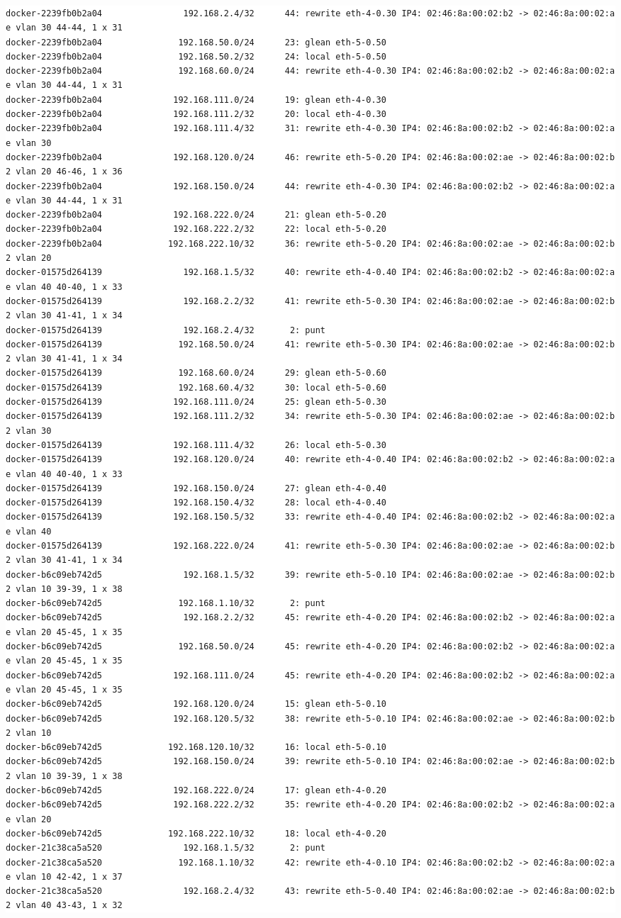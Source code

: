```
docker-2239fb0b2a04                192.168.2.4/32      44: rewrite eth-4-0.30 IP4: 02:46:8a:00:02:b2 -> 02:46:8a:00:02:ae vlan 30 44-44, 1 x 31
docker-2239fb0b2a04               192.168.50.0/24      23: glean eth-5-0.50
docker-2239fb0b2a04               192.168.50.2/32      24: local eth-5-0.50
docker-2239fb0b2a04               192.168.60.0/24      44: rewrite eth-4-0.30 IP4: 02:46:8a:00:02:b2 -> 02:46:8a:00:02:ae vlan 30 44-44, 1 x 31
docker-2239fb0b2a04              192.168.111.0/24      19: glean eth-4-0.30
docker-2239fb0b2a04              192.168.111.2/32      20: local eth-4-0.30
docker-2239fb0b2a04              192.168.111.4/32      31: rewrite eth-4-0.30 IP4: 02:46:8a:00:02:b2 -> 02:46:8a:00:02:ae vlan 30
docker-2239fb0b2a04              192.168.120.0/24      46: rewrite eth-5-0.20 IP4: 02:46:8a:00:02:ae -> 02:46:8a:00:02:b2 vlan 20 46-46, 1 x 36
docker-2239fb0b2a04              192.168.150.0/24      44: rewrite eth-4-0.30 IP4: 02:46:8a:00:02:b2 -> 02:46:8a:00:02:ae vlan 30 44-44, 1 x 31
docker-2239fb0b2a04              192.168.222.0/24      21: glean eth-5-0.20
docker-2239fb0b2a04              192.168.222.2/32      22: local eth-5-0.20
docker-2239fb0b2a04             192.168.222.10/32      36: rewrite eth-5-0.20 IP4: 02:46:8a:00:02:ae -> 02:46:8a:00:02:b2 vlan 20
docker-01575d264139                192.168.1.5/32      40: rewrite eth-4-0.40 IP4: 02:46:8a:00:02:b2 -> 02:46:8a:00:02:ae vlan 40 40-40, 1 x 33
docker-01575d264139                192.168.2.2/32      41: rewrite eth-5-0.30 IP4: 02:46:8a:00:02:ae -> 02:46:8a:00:02:b2 vlan 30 41-41, 1 x 34
docker-01575d264139                192.168.2.4/32       2: punt
docker-01575d264139               192.168.50.0/24      41: rewrite eth-5-0.30 IP4: 02:46:8a:00:02:ae -> 02:46:8a:00:02:b2 vlan 30 41-41, 1 x 34
docker-01575d264139               192.168.60.0/24      29: glean eth-5-0.60
docker-01575d264139               192.168.60.4/32      30: local eth-5-0.60
docker-01575d264139              192.168.111.0/24      25: glean eth-5-0.30
docker-01575d264139              192.168.111.2/32      34: rewrite eth-5-0.30 IP4: 02:46:8a:00:02:ae -> 02:46:8a:00:02:b2 vlan 30
docker-01575d264139              192.168.111.4/32      26: local eth-5-0.30
docker-01575d264139              192.168.120.0/24      40: rewrite eth-4-0.40 IP4: 02:46:8a:00:02:b2 -> 02:46:8a:00:02:ae vlan 40 40-40, 1 x 33
docker-01575d264139              192.168.150.0/24      27: glean eth-4-0.40
docker-01575d264139              192.168.150.4/32      28: local eth-4-0.40
docker-01575d264139              192.168.150.5/32      33: rewrite eth-4-0.40 IP4: 02:46:8a:00:02:b2 -> 02:46:8a:00:02:ae vlan 40
docker-01575d264139              192.168.222.0/24      41: rewrite eth-5-0.30 IP4: 02:46:8a:00:02:ae -> 02:46:8a:00:02:b2 vlan 30 41-41, 1 x 34
docker-b6c09eb742d5                192.168.1.5/32      39: rewrite eth-5-0.10 IP4: 02:46:8a:00:02:ae -> 02:46:8a:00:02:b2 vlan 10 39-39, 1 x 38
docker-b6c09eb742d5               192.168.1.10/32       2: punt
docker-b6c09eb742d5                192.168.2.2/32      45: rewrite eth-4-0.20 IP4: 02:46:8a:00:02:b2 -> 02:46:8a:00:02:ae vlan 20 45-45, 1 x 35
docker-b6c09eb742d5               192.168.50.0/24      45: rewrite eth-4-0.20 IP4: 02:46:8a:00:02:b2 -> 02:46:8a:00:02:ae vlan 20 45-45, 1 x 35
docker-b6c09eb742d5              192.168.111.0/24      45: rewrite eth-4-0.20 IP4: 02:46:8a:00:02:b2 -> 02:46:8a:00:02:ae vlan 20 45-45, 1 x 35
docker-b6c09eb742d5              192.168.120.0/24      15: glean eth-5-0.10
docker-b6c09eb742d5              192.168.120.5/32      38: rewrite eth-5-0.10 IP4: 02:46:8a:00:02:ae -> 02:46:8a:00:02:b2 vlan 10
docker-b6c09eb742d5             192.168.120.10/32      16: local eth-5-0.10
docker-b6c09eb742d5              192.168.150.0/24      39: rewrite eth-5-0.10 IP4: 02:46:8a:00:02:ae -> 02:46:8a:00:02:b2 vlan 10 39-39, 1 x 38
docker-b6c09eb742d5              192.168.222.0/24      17: glean eth-4-0.20
docker-b6c09eb742d5              192.168.222.2/32      35: rewrite eth-4-0.20 IP4: 02:46:8a:00:02:b2 -> 02:46:8a:00:02:ae vlan 20
docker-b6c09eb742d5             192.168.222.10/32      18: local eth-4-0.20
docker-21c38ca5a520                192.168.1.5/32       2: punt
docker-21c38ca5a520               192.168.1.10/32      42: rewrite eth-4-0.10 IP4: 02:46:8a:00:02:b2 -> 02:46:8a:00:02:ae vlan 10 42-42, 1 x 37
docker-21c38ca5a520                192.168.2.4/32      43: rewrite eth-5-0.40 IP4: 02:46:8a:00:02:ae -> 02:46:8a:00:02:b2 vlan 40 43-43, 1 x 32
```